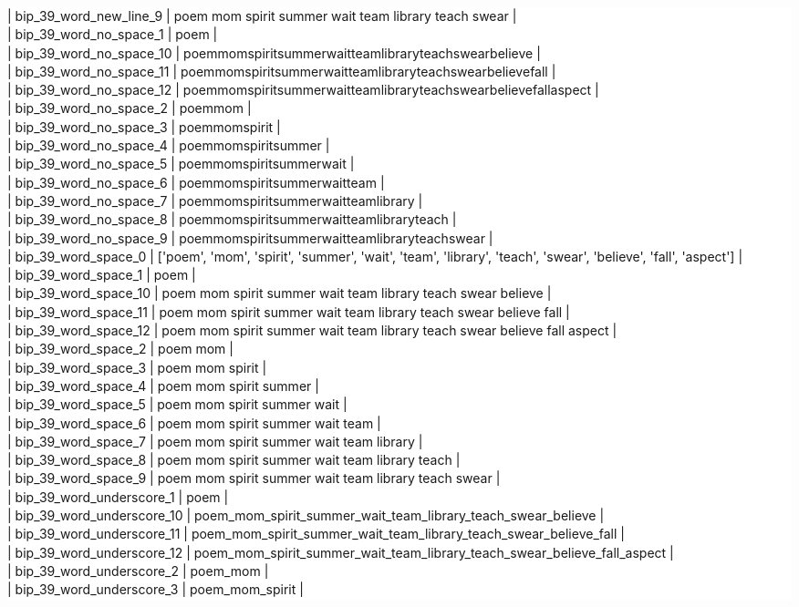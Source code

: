 | bip_39_word_new_line_9 | poem
mom
spirit
summer
wait
team
library
teach
swear |  
| bip_39_word_no_space_1 | poem |  
| bip_39_word_no_space_10 | poemmomspiritsummerwaitteamlibraryteachswearbelieve |  
| bip_39_word_no_space_11 | poemmomspiritsummerwaitteamlibraryteachswearbelievefall |  
| bip_39_word_no_space_12 | poemmomspiritsummerwaitteamlibraryteachswearbelievefallaspect |  
| bip_39_word_no_space_2 | poemmom |  
| bip_39_word_no_space_3 | poemmomspirit |  
| bip_39_word_no_space_4 | poemmomspiritsummer |  
| bip_39_word_no_space_5 | poemmomspiritsummerwait |  
| bip_39_word_no_space_6 | poemmomspiritsummerwaitteam |  
| bip_39_word_no_space_7 | poemmomspiritsummerwaitteamlibrary |  
| bip_39_word_no_space_8 | poemmomspiritsummerwaitteamlibraryteach |  
| bip_39_word_no_space_9 | poemmomspiritsummerwaitteamlibraryteachswear |  
| bip_39_word_space_0 | ['poem', 'mom', 'spirit', 'summer', 'wait', 'team', 'library', 'teach', 'swear', 'believe', 'fall', 'aspect'] |  
| bip_39_word_space_1 | poem |  
| bip_39_word_space_10 | poem mom spirit summer wait team library teach swear believe |  
| bip_39_word_space_11 | poem mom spirit summer wait team library teach swear believe fall |  
| bip_39_word_space_12 | poem mom spirit summer wait team library teach swear believe fall aspect |  
| bip_39_word_space_2 | poem mom |  
| bip_39_word_space_3 | poem mom spirit |  
| bip_39_word_space_4 | poem mom spirit summer |  
| bip_39_word_space_5 | poem mom spirit summer wait |  
| bip_39_word_space_6 | poem mom spirit summer wait team |  
| bip_39_word_space_7 | poem mom spirit summer wait team library |  
| bip_39_word_space_8 | poem mom spirit summer wait team library teach |  
| bip_39_word_space_9 | poem mom spirit summer wait team library teach swear |  
| bip_39_word_underscore_1 | poem |  
| bip_39_word_underscore_10 | poem_mom_spirit_summer_wait_team_library_teach_swear_believe |  
| bip_39_word_underscore_11 | poem_mom_spirit_summer_wait_team_library_teach_swear_believe_fall |  
| bip_39_word_underscore_12 | poem_mom_spirit_summer_wait_team_library_teach_swear_believe_fall_aspect |  
| bip_39_word_underscore_2 | poem_mom |  
| bip_39_word_underscore_3 | poem_mom_spirit |  
